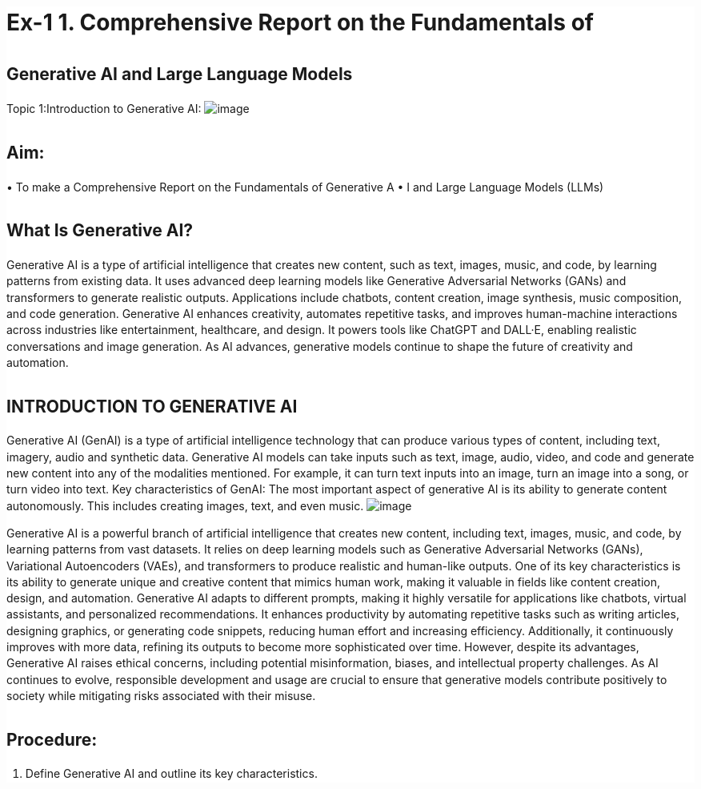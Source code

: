 # Ex-1 1. Comprehensive Report on the Fundamentals of
## Generative AI and Large Language Models
Topic 1:Introduction to Generative AI:
![image](https://github.com/user-attachments/assets/5fcc064d-14b8-4961-a77d-d2d056ac6298)

## Aim:
• To make a Comprehensive Report on the Fundamentals of Generative A • I and Large Language
Models (LLMs)
## What Is Generative AI?
Generative AI is a type of artificial intelligence that creates new content,
such as text, images, music, and code, by learning patterns from existing
data.
It uses advanced deep learning models like Generative Adversarial
Networks (GANs) and transformers to generate realistic outputs.
Applications include chatbots, content creation, image synthesis, music
composition, and code generation.
Generative AI enhances creativity, automates repetitive tasks, and
improves human-machine interactions across industries like
entertainment, healthcare, and design. It powers tools like ChatGPT and
DALL·E, enabling realistic conversations and image generation. As AI
advances, generative models continue to shape the future of creativity
and automation.
## INTRODUCTION TO GENERATIVE AI
Generative AI (GenAI) is a type of artificial intelligence technology that
can produce various types of content, including text, imagery, audio and
synthetic data. Generative AI models can take inputs such as text, image,
audio, video, and code and generate new content into any of the
modalities mentioned.
For example, it can turn text inputs into an image, turn an image into a
song, or turn video into text. Key characteristics of GenAI: The most
important aspect of generative AI is its ability to generate content
autonomously. This includes creating images, text, and even music.
![image](https://github.com/user-attachments/assets/8104337a-108e-44e4-ab8f-74272c0832b6)

Generative AI is a powerful branch of artificial intelligence that creates
new content, including text, images, music, and code, by learning patterns
from vast datasets. It relies on deep learning models such as Generative
Adversarial Networks (GANs), Variational Autoencoders (VAEs), and
transformers to produce realistic and human-like outputs.
One of its key characteristics is its ability to generate unique and creative
content that mimics human work, making it valuable in fields like content
creation, design, and automation. Generative AI adapts to different
prompts, making it highly versatile for applications like chatbots, virtual
assistants, and personalized recommendations.
It enhances productivity by automating repetitive tasks such as writing
articles, designing graphics, or generating code snippets, reducing human
effort and increasing efficiency.
Additionally, it continuously improves with more data, refining its outputs
to become more sophisticated over time. However, despite its
advantages, Generative AI raises ethical concerns, including potential
misinformation, biases, and intellectual property challenges.
As AI continues to evolve, responsible development and usage are crucial
to ensure that generative models contribute positively to society while
mitigating risks associated with their misuse.
## Procedure:
1. Define Generative AI and outline its key characteristics.